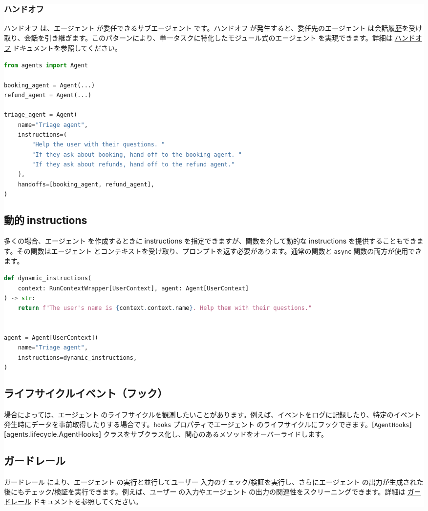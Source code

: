 ```python
```

### ハンドオフ

ハンドオフ は、エージェント が委任できるサブエージェント です。ハンドオフ が発生すると、委任先のエージェント は会話履歴を受け取り、会話を引き継ぎます。このパターンにより、単一タスクに特化したモジュール式のエージェント を実現できます。詳細は [ハンドオフ](handoffs.md) ドキュメントを参照してください。

```python
from agents import Agent

booking_agent = Agent(...)
refund_agent = Agent(...)

triage_agent = Agent(
    name="Triage agent",
    instructions=(
        "Help the user with their questions. "
        "If they ask about booking, hand off to the booking agent. "
        "If they ask about refunds, hand off to the refund agent."
    ),
    handoffs=[booking_agent, refund_agent],
)
```

## 動的 instructions

多くの場合、エージェント を作成するときに instructions を指定できますが、関数を介して動的な instructions を提供することもできます。その関数はエージェント とコンテキストを受け取り、プロンプトを返す必要があります。通常の関数と `async` 関数の両方が使用できます。

```python
def dynamic_instructions(
    context: RunContextWrapper[UserContext], agent: Agent[UserContext]
) -> str:
    return f"The user's name is {context.context.name}. Help them with their questions."


agent = Agent[UserContext](
    name="Triage agent",
    instructions=dynamic_instructions,
)
```

## ライフサイクルイベント（フック）

場合によっては、エージェント のライフサイクルを観測したいことがあります。例えば、イベントをログに記録したり、特定のイベント発生時にデータを事前取得したりする場合です。`hooks` プロパティでエージェント のライフサイクルにフックできます。[`AgentHooks`][agents.lifecycle.AgentHooks] クラスをサブクラス化し、関心のあるメソッドをオーバーライドします。

## ガードレール

ガードレール により、エージェント の実行と並行してユーザー 入力のチェック/検証を実行し、さらにエージェント の出力が生成された後にもチェック/検証を実行できます。例えば、ユーザー の入力やエージェント の出力の関連性をスクリーニングできます。詳細は [ガードレール](guardrails.md) ドキュメントを参照してください。
